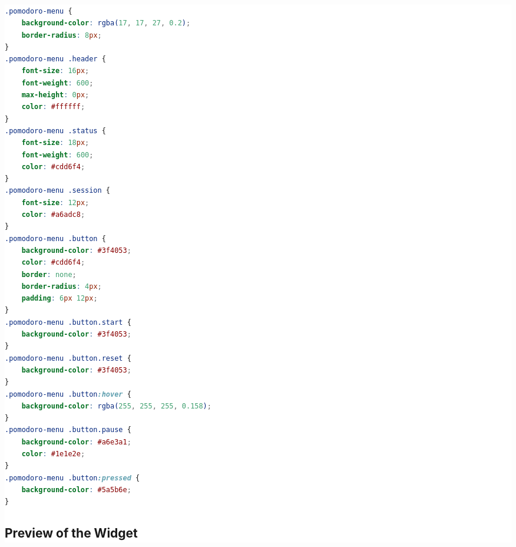 ```css
.pomodoro-menu {
    background-color: rgba(17, 17, 27, 0.2);
    border-radius: 8px;
}
.pomodoro-menu .header {
    font-size: 16px;
    font-weight: 600;
    max-height: 0px;
    color: #ffffff;
}
.pomodoro-menu .status {
    font-size: 18px;
    font-weight: 600;
    color: #cdd6f4;
}
.pomodoro-menu .session {
    font-size: 12px;
    color: #a6adc8;
}
.pomodoro-menu .button {
    background-color: #3f4053;
    color: #cdd6f4;
    border: none;
    border-radius: 4px;
    padding: 6px 12px;
}
.pomodoro-menu .button.start {
    background-color: #3f4053;
}
.pomodoro-menu .button.reset {
    background-color: #3f4053;
}
.pomodoro-menu .button:hover {
    background-color: rgba(255, 255, 255, 0.158);
}
.pomodoro-menu .button.pause {
    background-color: #a6e3a1;
    color: #1e1e2e;
}
.pomodoro-menu .button:pressed {
    background-color: #5a5b6e;
}
```

## Preview of the Widget